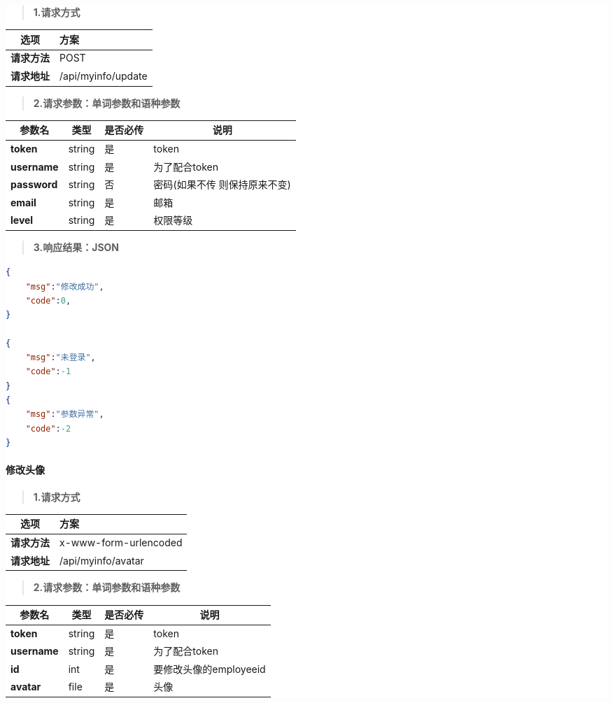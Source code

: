 > **1.请求方式**

| 选项         | 方案               |
| ------------ | :----------------- |
| **请求方法** | POST               |
| **请求地址** | /api/myinfo/update |

> **2.请求参数：单词参数和语种参数**

| 参数名       | 类型   | 是否必传 | 说明                          |
| ------------ | ------ | -------- | ----------------------------- |
| **token**    | string | 是       | token                         |
| **username** | string | 是       | 为了配合token                 |
| **password** | string | 否       | 密码(如果不传 则保持原来不变) |
| **email**    | string | 是       | 邮箱                          |
| **level**    | string | 是       | 权限等级                      |

> **3.响应结果：JSON**

```json
{
	"msg":"修改成功",
	"code":0,
}

{
	"msg":"未登录",
	"code":-1
}
{
	"msg":"参数异常",
	"code":-2
}
```

#### 修改头像

> **1.请求方式**

| 选项         | 方案                  |
| ------------ | :-------------------- |
| **请求方法** | x-www-form-urlencoded |
| **请求地址** | /api/myinfo/avatar    |

> **2.请求参数：单词参数和语种参数**

| 参数名       | 类型   | 是否必传 | 说明                   |
| ------------ | ------ | -------- | ---------------------- |
| **token**    | string | 是       | token                  |
| **username** | string | 是       | 为了配合token          |
| **id**       | int    | 是       | 要修改头像的employeeid |
| **avatar**   | file   | 是       | 头像                   |
